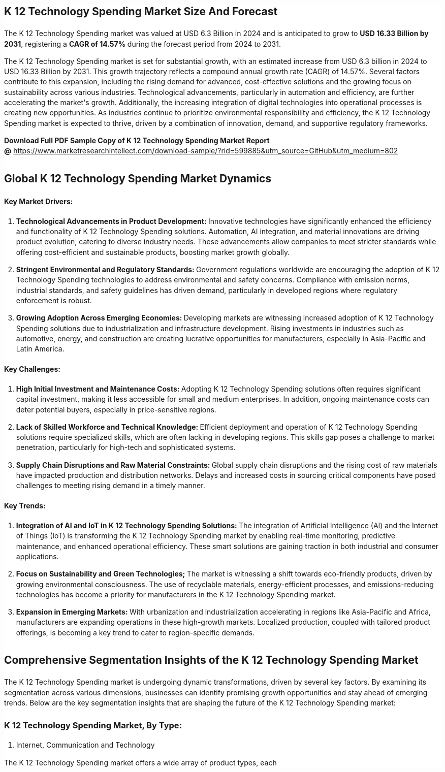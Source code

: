 <h2>K 12 Technology Spending Market Size And Forecast</h2><p>The K 12 Technology Spending market was valued at USD 6.3 Billion in 2024 and is anticipated to grow to <strong>USD 16.33 Billion by 2031</strong>, registering a <strong>CAGR of 14.57%</strong> during the forecast period from 2024 to 2031.</p><p>The K 12 Technology Spending market is set for substantial growth, with an estimated increase from USD 6.3 billion in 2024 to USD 16.33 Billion by 2031. This growth trajectory reflects a compound annual growth rate (CAGR) of 14.57%. Several factors contribute to this expansion, including the rising demand for advanced, cost-effective solutions and the growing focus on sustainability across various industries. Technological advancements, particularly in automation and efficiency, are further accelerating the market's growth. Additionally, the increasing integration of digital technologies into operational processes is creating new opportunities. As industries continue to prioritize environmental responsibility and efficiency, the K 12 Technology Spending market is expected to thrive, driven by a combination of innovation, demand, and supportive regulatory frameworks.</p><p><strong>Download Full PDF Sample Copy of K 12 Technology Spending Market Report @</strong>&nbsp;<a href="https://www.marketresearchintellect.com/download-sample/?rid=599885&amp;utm_source=GitHub&amp;utm_medium=802">https://www.marketresearchintellect.com/download-sample/?rid=599885&amp;utm_source=GitHub&amp;utm_medium=802</a></p><h2>Global K 12 Technology Spending Market Dynamics</h2><h4><strong>Key Market Drivers:</strong></h4><ol><li><p><strong>Technological Advancements in Product Development:&nbsp;</strong>Innovative technologies have significantly enhanced the efficiency and functionality of K 12 Technology Spending solutions. Automation, AI integration, and material innovations are driving product evolution, catering to diverse industry needs. These advancements allow companies to meet stricter standards while offering cost-efficient and sustainable products, boosting market growth globally.</p></li><li><p><strong>Stringent Environmental and Regulatory Standards:&nbsp;</strong>Government regulations worldwide are encouraging the adoption of K 12 Technology Spending technologies to address environmental and safety concerns. Compliance with emission norms, industrial standards, and safety guidelines has driven demand, particularly in developed regions where regulatory enforcement is robust.</p></li><li><p><strong>Growing Adoption Across Emerging Economies:&nbsp;</strong>Developing markets are witnessing increased adoption of K 12 Technology Spending solutions due to industrialization and infrastructure development. Rising investments in industries such as automotive, energy, and construction are creating lucrative opportunities for manufacturers, especially in Asia-Pacific and Latin America.</p></li></ol><h4><strong>Key Challenges:</strong></h4><ol><li><p><strong>High Initial Investment and Maintenance Costs:&nbsp;</strong>Adopting K 12 Technology Spending solutions often requires significant capital investment, making it less accessible for small and medium enterprises. In addition, ongoing maintenance costs can deter potential buyers, especially in price-sensitive regions.</p></li><li><p><strong>Lack of Skilled Workforce and Technical Knowledge:&nbsp;</strong>Efficient deployment and operation of K 12 Technology Spending solutions require specialized skills, which are often lacking in developing regions. This skills gap poses a challenge to market penetration, particularly for high-tech and sophisticated systems.</p></li><li><p><strong>Supply Chain Disruptions and Raw Material Constraints:&nbsp;</strong>Global supply chain disruptions and the rising cost of raw materials have impacted production and distribution networks. Delays and increased costs in sourcing critical components have posed challenges to meeting rising demand in a timely manner.</p></li></ol><h4><strong>Key Trends:</strong></h4><ol><li><p><strong>Integration of AI and IoT in K 12 Technology Spending Solutions:&nbsp;</strong>The integration of Artificial Intelligence (AI) and the Internet of Things (IoT) is transforming the K 12 Technology Spending market by enabling real-time monitoring, predictive maintenance, and enhanced operational efficiency. These smart solutions are gaining traction in both industrial and consumer applications.</p></li><li><p><strong>Focus on Sustainability and Green Technologies;&nbsp;</strong>The market is witnessing a shift towards eco-friendly products, driven by growing environmental consciousness. The use of recyclable materials, energy-efficient processes, and emissions-reducing technologies has become a priority for manufacturers in the K 12 Technology Spending market.</p></li><li><p><strong>Expansion in Emerging Markets:&nbsp;</strong>With urbanization and industrialization accelerating in regions like Asia-Pacific and Africa, manufacturers are expanding operations in these high-growth markets. Localized production, coupled with tailored product offerings, is becoming a key trend to cater to region-specific demands.</p></li></ol><div class="article-main__content" data-test-id="publishing-text-block"><h2>Comprehensive Segmentation Insights of the K 12 Technology Spending Market</h2><p>The K 12 Technology Spending market is undergoing dynamic transformations, driven by several key factors. By examining its segmentation across various dimensions, businesses can identify promising growth opportunities and stay ahead of emerging trends. Below are the key segmentation insights that are shaping the future of the K 12 Technology Spending market:</p><h3><strong>K 12 Technology Spending Market, By Type:<br /></strong></h3><ol><li>Internet, Communication and Technology</li></ol><p>The K 12 Technology Spending market offers a wide array of product types, each